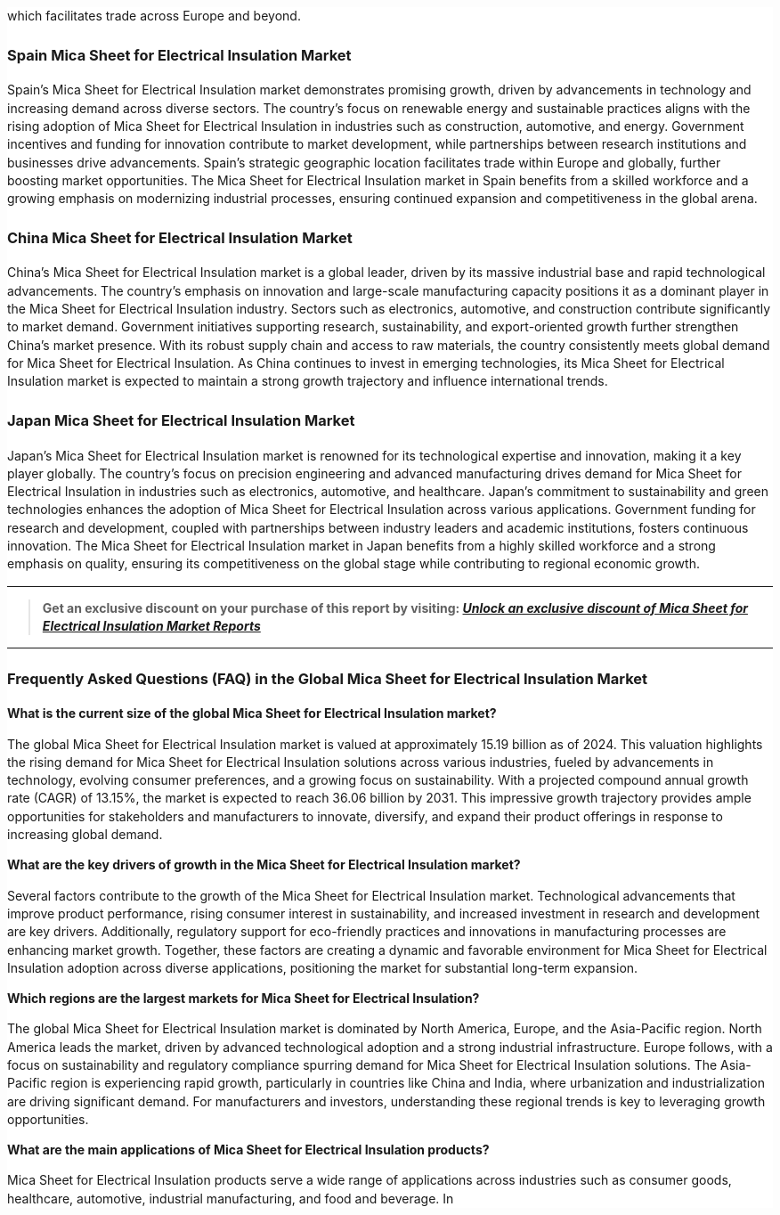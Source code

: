 which facilitates trade across Europe and beyond.</p><h3>Spain Mica Sheet for Electrical Insulation Market</h3><p>Spain&rsquo;s Mica Sheet for Electrical Insulation market demonstrates promising growth, driven by advancements in technology and increasing demand across diverse sectors. The country&rsquo;s focus on renewable energy and sustainable practices aligns with the rising adoption of Mica Sheet for Electrical Insulation in industries such as construction, automotive, and energy. Government incentives and funding for innovation contribute to market development, while partnerships between research institutions and businesses drive advancements. Spain&rsquo;s strategic geographic location facilitates trade within Europe and globally, further boosting market opportunities. The Mica Sheet for Electrical Insulation market in Spain benefits from a skilled workforce and a growing emphasis on modernizing industrial processes, ensuring continued expansion and competitiveness in the global arena.</p><h3>China Mica Sheet for Electrical Insulation Market</h3><p>China&rsquo;s Mica Sheet for Electrical Insulation market is a global leader, driven by its massive industrial base and rapid technological advancements. The country&rsquo;s emphasis on innovation and large-scale manufacturing capacity positions it as a dominant player in the Mica Sheet for Electrical Insulation industry. Sectors such as electronics, automotive, and construction contribute significantly to market demand. Government initiatives supporting research, sustainability, and export-oriented growth further strengthen China&rsquo;s market presence. With its robust supply chain and access to raw materials, the country consistently meets global demand for Mica Sheet for Electrical Insulation. As China continues to invest in emerging technologies, its Mica Sheet for Electrical Insulation market is expected to maintain a strong growth trajectory and influence international trends.</p><h3>Japan Mica Sheet for Electrical Insulation Market</h3><p>Japan&rsquo;s Mica Sheet for Electrical Insulation market is renowned for its technological expertise and innovation, making it a key player globally. The country&rsquo;s focus on precision engineering and advanced manufacturing drives demand for Mica Sheet for Electrical Insulation in industries such as electronics, automotive, and healthcare. Japan&rsquo;s commitment to sustainability and green technologies enhances the adoption of Mica Sheet for Electrical Insulation across various applications. Government funding for research and development, coupled with partnerships between industry leaders and academic institutions, fosters continuous innovation. The Mica Sheet for Electrical Insulation market in Japan benefits from a highly skilled workforce and a strong emphasis on quality, ensuring its competitiveness on the global stage while contributing to regional economic growth.</p><hr /><blockquote><p><strong>Get an exclusive discount on your purchase of this report by visiting: <em><a href="://marketresearchpulse.com/ask-for-discount/24369?utm_source=Github&amp;utm_medium=025">Unlock an exclusive discount of Mica Sheet for Electrical Insulation Market Reports</a></em>&nbsp;</strong></p></blockquote><hr /><h3>Frequently Asked Questions (FAQ) in the Global Mica Sheet for Electrical Insulation Market</h3><p><strong>What is the current size of the global Mica Sheet for Electrical Insulation market?</strong></p><p>The global Mica Sheet for Electrical Insulation market is valued at approximately 15.19 billion as of 2024. This valuation highlights the rising demand for Mica Sheet for Electrical Insulation solutions across various industries, fueled by advancements in technology, evolving consumer preferences, and a growing focus on sustainability. With a projected compound annual growth rate (CAGR) of 13.15%, the market is expected to reach 36.06 billion by 2031. This impressive growth trajectory provides ample opportunities for stakeholders and manufacturers to innovate, diversify, and expand their product offerings in response to increasing global demand.</p><p><strong>What are the key drivers of growth in the Mica Sheet for Electrical Insulation market?</strong></p><p>Several factors contribute to the growth of the Mica Sheet for Electrical Insulation market. Technological advancements that improve product performance, rising consumer interest in sustainability, and increased investment in research and development are key drivers. Additionally, regulatory support for eco-friendly practices and innovations in manufacturing processes are enhancing market growth. Together, these factors are creating a dynamic and favorable environment for Mica Sheet for Electrical Insulation adoption across diverse applications, positioning the market for substantial long-term expansion.</p><p><strong>Which regions are the largest markets for Mica Sheet for Electrical Insulation?</strong></p><p>The global Mica Sheet for Electrical Insulation market is dominated by North America, Europe, and the Asia-Pacific region. North America leads the market, driven by advanced technological adoption and a strong industrial infrastructure. Europe follows, with a focus on sustainability and regulatory compliance spurring demand for Mica Sheet for Electrical Insulation solutions. The Asia-Pacific region is experiencing rapid growth, particularly in countries like China and India, where urbanization and industrialization are driving significant demand. For manufacturers and investors, understanding these regional trends is key to leveraging growth opportunities.</p><p><strong>What are the main applications of Mica Sheet for Electrical Insulation products?</strong></p><p>Mica Sheet for Electrical Insulation products serve a wide range of applications across industries such as consumer goods, healthcare, automotive, industrial manufacturing, and food and beverage. In